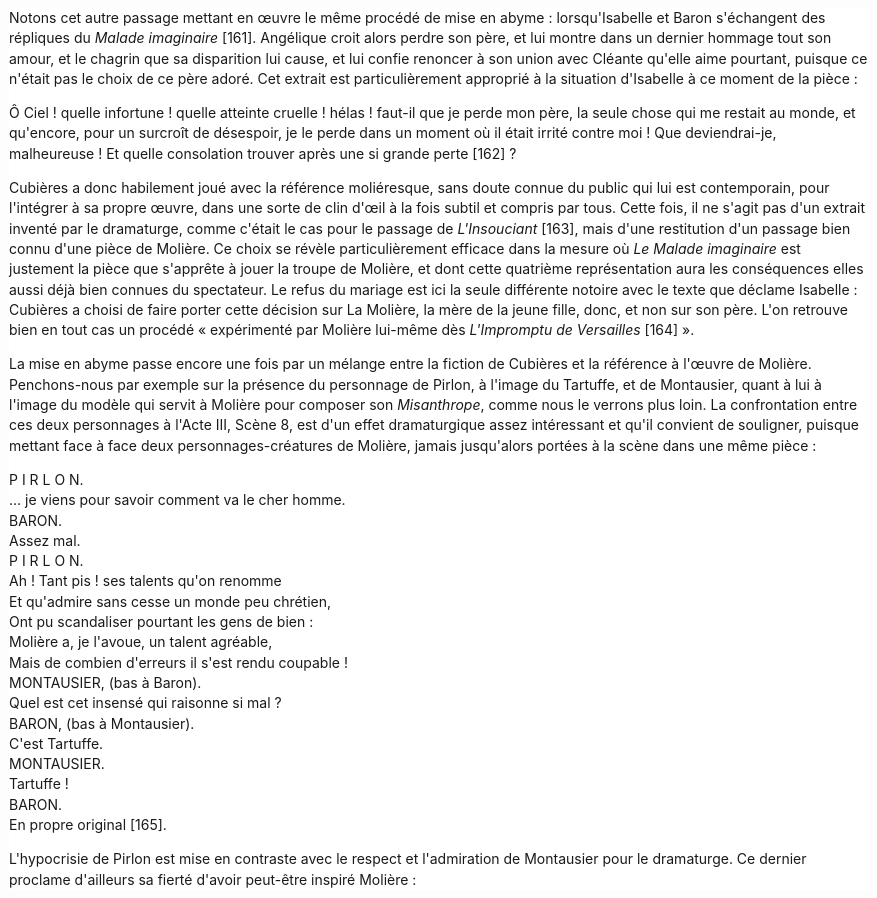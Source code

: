 Notons cet autre passage mettant en œuvre le même procédé de mise en abyme : lorsqu'Isabelle et Baron s'échangent des répliques du *Malade imaginaire* [161]. Angélique croit alors perdre son père, et lui montre dans un dernier hommage tout son amour, et le chagrin que sa disparition lui cause, et lui confie renoncer à son union avec Cléante qu'elle aime pourtant, puisque ce n'était pas le choix de ce père adoré. Cet extrait est particulièrement approprié à la situation d'Isabelle à ce moment de la pièce :


Ô Ciel ! quelle infortune ! quelle atteinte cruelle ! hélas ! faut-il que je perde mon père, la seule chose qui me restait au monde, et qu'encore, pour un surcroît de désespoir, je le perde dans un moment où il était irrité contre moi ! Que deviendrai-je, malheureuse ! Et quelle consolation trouver après une si grande perte [162] ? 

Cubières a donc habilement joué avec la référence moliéresque, sans doute connue du public qui lui est contemporain, pour l'intégrer à sa propre œuvre, dans une sorte de clin d'œil à la fois subtil et compris par tous. Cette fois, il ne s'agit pas d'un extrait inventé par le dramaturge, comme c'était le cas pour le passage de *L'Insouciant* [163], mais d'une restitution d'un passage bien connu d'une pièce de Molière. Ce choix se révèle particulièrement efficace dans la mesure où *Le Malade imaginaire* est justement la pièce que s'apprête à jouer la troupe de Molière, et dont cette quatrième représentation aura les conséquences elles aussi déjà bien connues du spectateur. Le refus du mariage est ici la seule différente notoire avec le texte que déclame Isabelle : Cubières a choisi de faire porter cette décision sur La Molière, la mère de la jeune fille, donc, et non sur son père. L'on retrouve bien en tout cas un procédé « expérimenté par Molière lui-même dès *L'Impromptu de Versailles* [164] ».

La mise en abyme passe encore une fois par un mélange entre la fiction de Cubières et la référence à l'œuvre de Molière. Penchons-nous par exemple sur la présence du personnage de Pirlon, à l'image du Tartuffe, et de Montausier, quant à lui à l'image du modèle qui servit à Molière pour composer son *Misanthrope*, comme nous le verrons plus loin. La confrontation entre ces deux personnages à l'Acte III, Scène 8, est d'un effet dramaturgique assez intéressant et qu'il convient de souligner, puisque mettant face à face deux personnages-créatures de Molière, jamais jusqu'alors portées à la scène dans une même pièce :

P I R L O N.  
… je viens pour savoir comment va le cher homme.  
BARON.  
Assez mal.  
P I R L O N.  
Ah ! Tant pis ! ses talents qu'on renomme  
Et qu'admire sans cesse un monde peu chrétien,  
Ont pu scandaliser pourtant les gens de bien :  
Molière a, je l'avoue, un talent agréable,  
Mais de combien d'erreurs il s'est rendu coupable !  
MONTAUSIER, (bas à Baron).  
Quel est cet insensé qui raisonne si mal ?  
BARON, (bas à Montausier).  
C'est Tartuffe.  
MONTAUSIER.  
Tartuffe !  
BARON.  
En propre original [165].  

L'hypocrisie de Pirlon est mise en contraste avec le respect et l'admiration de Montausier pour le dramaturge. Ce dernier proclame d'ailleurs sa fierté d'avoir peut-être inspiré Molière :
